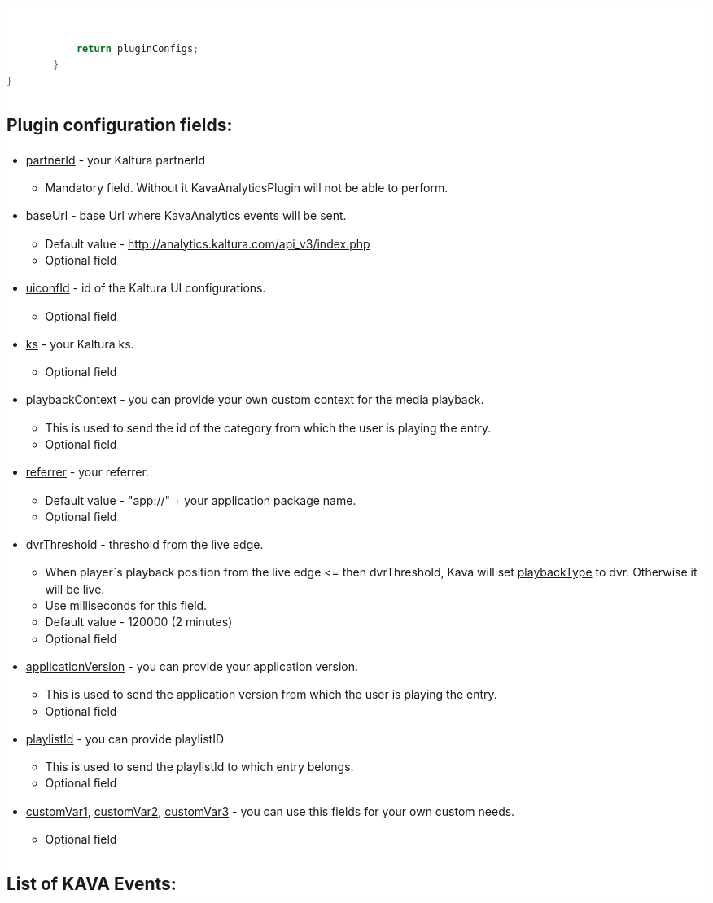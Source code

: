 ```java
    
            
            return pluginConfigs;
        }
}

```

## Plugin configuration fields:

* [partnerId](#partnerId) - your Kaltura partnerId
    * Mandatory field. Without it KavaAnalyticsPlugin will not be able to perform.
    
* baseUrl - base Url where KavaAnalytics events will be sent.
    * Default value - http://analytics.kaltura.com/api_v3/index.php
    * Optional field
    
* [uiconfId](#uiconfId) - id of the Kaltura UI configurations.
    * Optional field

* [ks](#ks) - your Kaltura ks.
    * Optional field

* [playbackContext](#playbackContext) - you can provide your own custom context for the media playback.
    * This is used to send the id of the category from which the user is playing the entry.
    * Optional field
        
* [referrer](#referrer) - your referrer.
    * Default value - "app://" + your application package name.
    * Optional field
    
* dvrThreshold - threshold from the live edge. 
    * When player`s playback position from the live edge <= then dvrThreshold, Kava will set [playbackType](#playbackType) to dvr. Otherwise it will be live.
    * Use milliseconds for this field.
    * Default value - 120000 (2 minutes)
    * Optional field
    
* [applicationVersion](#applicationVersion) - you can provide your application version.
    * This is used to send the application version from which the user is playing the entry.
    * Optional field
        
* [playlistId](#playlistId) - you can provide playlistID
    * This is used to send the playlistId to which entry belongs.
    * Optional field        
    
* [customVar1](#customVar1), [customVar2](#customVar2), [customVar3](#customVar3) - you can use this fields for your own custom needs. 

    * Optional field
    
    
## List of KAVA Events:
